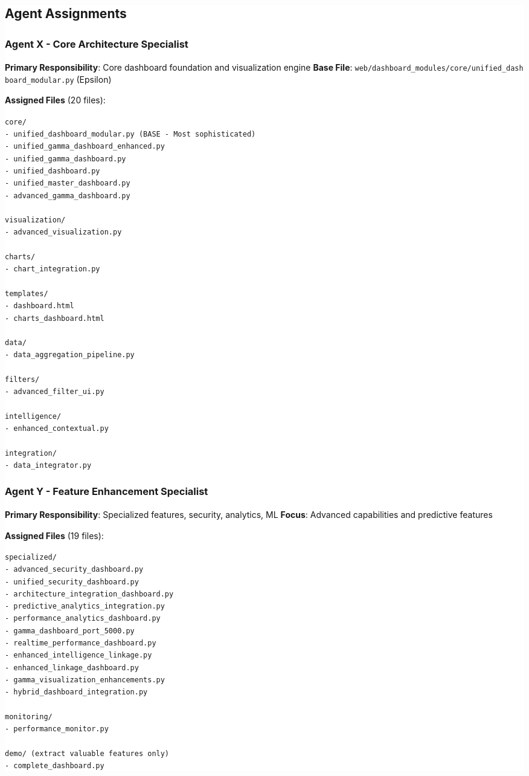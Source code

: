 
## Agent Assignments

### Agent X - Core Architecture Specialist
**Primary Responsibility**: Core dashboard foundation and visualization engine
**Base File**: `web/dashboard_modules/core/unified_dashboard_modular.py` (Epsilon)

**Assigned Files** (20 files):
```
core/
- unified_dashboard_modular.py (BASE - Most sophisticated)
- unified_gamma_dashboard_enhanced.py
- unified_gamma_dashboard.py
- unified_dashboard.py
- unified_master_dashboard.py
- advanced_gamma_dashboard.py

visualization/
- advanced_visualization.py

charts/
- chart_integration.py

templates/
- dashboard.html
- charts_dashboard.html

data/
- data_aggregation_pipeline.py

filters/
- advanced_filter_ui.py

intelligence/
- enhanced_contextual.py

integration/
- data_integrator.py
```

### Agent Y - Feature Enhancement Specialist
**Primary Responsibility**: Specialized features, security, analytics, ML
**Focus**: Advanced capabilities and predictive features

**Assigned Files** (19 files):
```
specialized/
- advanced_security_dashboard.py
- unified_security_dashboard.py
- architecture_integration_dashboard.py
- predictive_analytics_integration.py
- performance_analytics_dashboard.py
- gamma_dashboard_port_5000.py
- realtime_performance_dashboard.py
- enhanced_intelligence_linkage.py
- enhanced_linkage_dashboard.py
- gamma_visualization_enhancements.py
- hybrid_dashboard_integration.py

monitoring/
- performance_monitor.py

demo/ (extract valuable features only)
- complete_dashboard.py
```